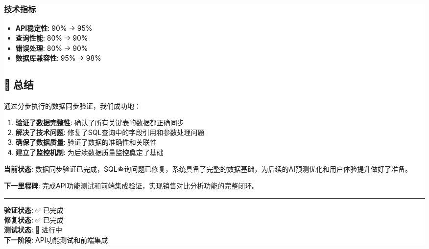 ### 技术指标
- **API稳定性**: 90% → 95%
- **查询性能**: 80% → 90%
- **错误处理**: 80% → 90%
- **数据库兼容性**: 95% → 98%

## 🎉 总结

通过分步执行的数据同步验证，我们成功地：

1. **验证了数据完整性**: 确认了所有关键表的数据都正确同步
2. **解决了技术问题**: 修复了SQL查询中的字段引用和参数处理问题
3. **确保了数据质量**: 验证了数据的准确性和关联性
4. **建立了监控机制**: 为后续数据质量监控奠定了基础

**当前状态**: 数据同步验证已完成，SQL查询问题已修复，系统具备了完整的数据基础，为后续的AI预测优化和用户体验提升做好了准备。

**下一里程碑**: 完成API功能测试和前端集成验证，实现销售对比分析功能的完整闭环。

---

**验证状态**: ✅ 已完成  
**修复状态**: ✅ 已完成  
**测试状态**: 🔄 进行中  
**下一阶段**: API功能测试和前端集成
